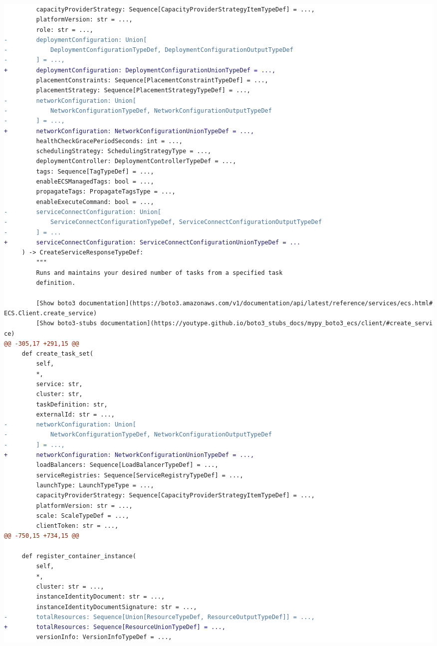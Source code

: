 ```diff
         capacityProviderStrategy: Sequence[CapacityProviderStrategyItemTypeDef] = ...,
         platformVersion: str = ...,
         role: str = ...,
-        deploymentConfiguration: Union[
-            DeploymentConfigurationTypeDef, DeploymentConfigurationOutputTypeDef
-        ] = ...,
+        deploymentConfiguration: DeploymentConfigurationUnionTypeDef = ...,
         placementConstraints: Sequence[PlacementConstraintTypeDef] = ...,
         placementStrategy: Sequence[PlacementStrategyTypeDef] = ...,
-        networkConfiguration: Union[
-            NetworkConfigurationTypeDef, NetworkConfigurationOutputTypeDef
-        ] = ...,
+        networkConfiguration: NetworkConfigurationUnionTypeDef = ...,
         healthCheckGracePeriodSeconds: int = ...,
         schedulingStrategy: SchedulingStrategyType = ...,
         deploymentController: DeploymentControllerTypeDef = ...,
         tags: Sequence[TagTypeDef] = ...,
         enableECSManagedTags: bool = ...,
         propagateTags: PropagateTagsType = ...,
         enableExecuteCommand: bool = ...,
-        serviceConnectConfiguration: Union[
-            ServiceConnectConfigurationTypeDef, ServiceConnectConfigurationOutputTypeDef
-        ] = ...
+        serviceConnectConfiguration: ServiceConnectConfigurationUnionTypeDef = ...
     ) -> CreateServiceResponseTypeDef:
         """
         Runs and maintains your desired number of tasks from a specified task
         definition.
 
         [Show boto3 documentation](https://boto3.amazonaws.com/v1/documentation/api/latest/reference/services/ecs.html#ECS.Client.create_service)
         [Show boto3-stubs documentation](https://youtype.github.io/boto3_stubs_docs/mypy_boto3_ecs/client/#create_service)
@@ -305,17 +291,15 @@
     def create_task_set(
         self,
         *,
         service: str,
         cluster: str,
         taskDefinition: str,
         externalId: str = ...,
-        networkConfiguration: Union[
-            NetworkConfigurationTypeDef, NetworkConfigurationOutputTypeDef
-        ] = ...,
+        networkConfiguration: NetworkConfigurationUnionTypeDef = ...,
         loadBalancers: Sequence[LoadBalancerTypeDef] = ...,
         serviceRegistries: Sequence[ServiceRegistryTypeDef] = ...,
         launchType: LaunchTypeType = ...,
         capacityProviderStrategy: Sequence[CapacityProviderStrategyItemTypeDef] = ...,
         platformVersion: str = ...,
         scale: ScaleTypeDef = ...,
         clientToken: str = ...,
@@ -750,15 +734,15 @@
 
     def register_container_instance(
         self,
         *,
         cluster: str = ...,
         instanceIdentityDocument: str = ...,
         instanceIdentityDocumentSignature: str = ...,
-        totalResources: Sequence[Union[ResourceTypeDef, ResourceOutputTypeDef]] = ...,
+        totalResources: Sequence[ResourceUnionTypeDef] = ...,
         versionInfo: VersionInfoTypeDef = ...,
```